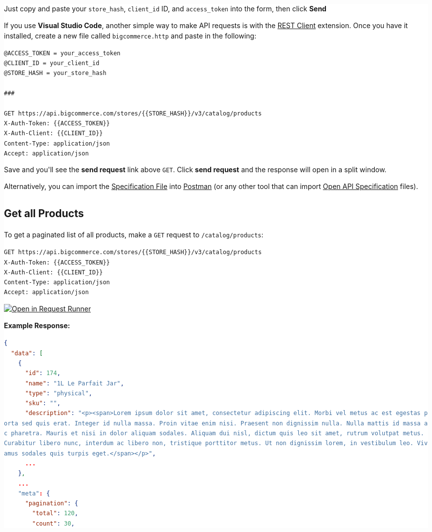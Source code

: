 Just copy and paste your `store_hash`, `client_id` ID, and `access_token` into the form, then click **Send**

If you use **Visual Studio Code**, another simple way to make API requests is with the [REST Client](https://marketplace.visualstudio.com/items?itemName=humao.rest-client) extension. Once you have it installed, create a new file called `bigcommerce.http` and paste in the following:

```http
@ACCESS_TOKEN = your_access_token 
@CLIENT_ID = your_client_id
@STORE_HASH = your_store_hash

###

GET https://api.bigcommerce.com/stores/{{STORE_HASH}}/v3/catalog/products
X-Auth-Token: {{ACCESS_TOKEN}}
X-Auth-Client: {{CLIENT_ID}}
Content-Type: application/json
Accept: application/json
```

Save and you'll see the **send request** link above `GET`. Click **send request** and the response will open in a split window.

Alternatively, you can import the [Specification File](https://developer.bigcommerce.com/api-reference/store-management/catalog/BigCommerce_Catalog_API.oas2.json) into [Postman](https://www.getpostman.com/) (or any other tool that can import [Open API Specification](https://swagger.io/specification/) files). 

## Get all Products

To get a paginated list of all products, make a `GET` request to `/catalog/products`:

```http
GET https://api.bigcommerce.com/stores/{{STORE_HASH}}/v3/catalog/products
X-Auth-Token: {{ACCESS_TOKEN}}
X-Auth-Client: {{CLIENT_ID}}
Content-Type: application/json
Accept: application/json
```

[![Open in Request Runner](https://storage.googleapis.com/bigcommerce-production-dev-center/images/Open-Request-Runner.svg)](https://developer.bigcommerce.com/api-reference/store-management/catalog/products/getproducts#requestrunner)

**Example Response:**

```json
{
  "data": [
    {
      "id": 174,
      "name": "1L Le Parfait Jar",
      "type": "physical",
      "sku": "",
      "description": "<p><span>Lorem ipsum dolor sit amet, consectetur adipiscing elit. Morbi vel metus ac est egestas porta sed quis erat. Integer id nulla massa. Proin vitae enim nisi. Praesent non dignissim nulla. Nulla mattis id massa ac pharetra. Mauris et nisi in dolor aliquam sodales. Aliquam dui nisl, dictum quis leo sit amet, rutrum volutpat metus. Curabitur libero nunc, interdum ac libero non, tristique porttitor metus. Ut non dignissim lorem, in vestibulum leo. Vivamus sodales quis turpis eget.</span></p>",
      ...
    },
    ...
    "meta": {
      "pagination": {
        "total": 120,
        "count": 30,
```